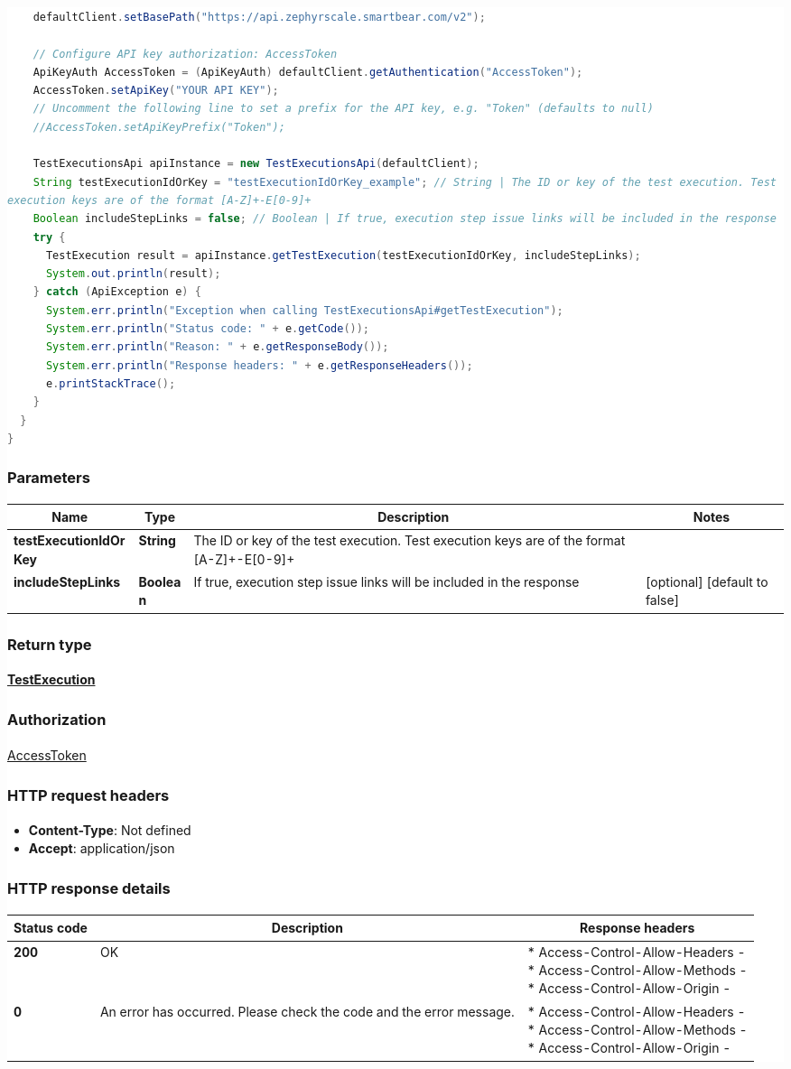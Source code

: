 ```java
    defaultClient.setBasePath("https://api.zephyrscale.smartbear.com/v2");
    
    // Configure API key authorization: AccessToken
    ApiKeyAuth AccessToken = (ApiKeyAuth) defaultClient.getAuthentication("AccessToken");
    AccessToken.setApiKey("YOUR API KEY");
    // Uncomment the following line to set a prefix for the API key, e.g. "Token" (defaults to null)
    //AccessToken.setApiKeyPrefix("Token");

    TestExecutionsApi apiInstance = new TestExecutionsApi(defaultClient);
    String testExecutionIdOrKey = "testExecutionIdOrKey_example"; // String | The ID or key of the test execution. Test execution keys are of the format [A-Z]+-E[0-9]+
    Boolean includeStepLinks = false; // Boolean | If true, execution step issue links will be included in the response
    try {
      TestExecution result = apiInstance.getTestExecution(testExecutionIdOrKey, includeStepLinks);
      System.out.println(result);
    } catch (ApiException e) {
      System.err.println("Exception when calling TestExecutionsApi#getTestExecution");
      System.err.println("Status code: " + e.getCode());
      System.err.println("Reason: " + e.getResponseBody());
      System.err.println("Response headers: " + e.getResponseHeaders());
      e.printStackTrace();
    }
  }
}
```

### Parameters

Name | Type | Description  | Notes
------------- | ------------- | ------------- | -------------
 **testExecutionIdOrKey** | **String**| The ID or key of the test execution. Test execution keys are of the format [A-Z]+-E[0-9]+ |
 **includeStepLinks** | **Boolean**| If true, execution step issue links will be included in the response | [optional] [default to false]

### Return type

[**TestExecution**](TestExecution.md)

### Authorization

[AccessToken](../README.md#AccessToken)

### HTTP request headers

 - **Content-Type**: Not defined
 - **Accept**: application/json

### HTTP response details
| Status code | Description | Response headers |
|-------------|-------------|------------------|
**200** | OK |  * Access-Control-Allow-Headers -  <br>  * Access-Control-Allow-Methods -  <br>  * Access-Control-Allow-Origin -  <br>  |
**0** | An error has occurred. Please check the code and the error message. |  * Access-Control-Allow-Headers -  <br>  * Access-Control-Allow-Methods -  <br>  * Access-Control-Allow-Origin -  <br>  |
